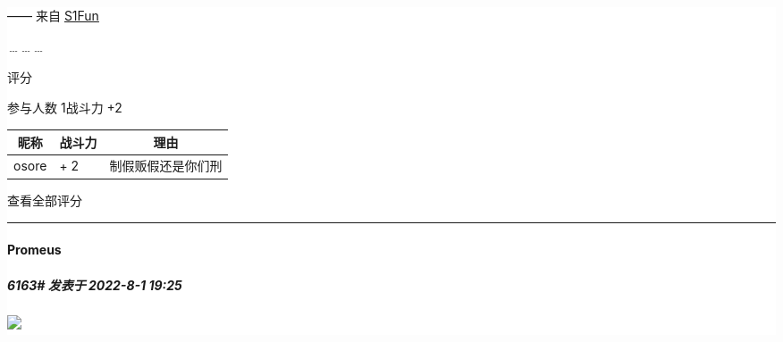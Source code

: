 —— 来自 [S1Fun](https://s1fun.koalcat.com)

﹍﹍﹍

评分

 参与人数 1战斗力 +2

|昵称|战斗力|理由|
|----|---|---|
| osore| + 2|制假贩假还是你们刑|

查看全部评分

*****

####  Promeus  
##### 6163#       发表于 2022-8-1 19:25

<img src="https://p.sda1.dev/6/667f30975d5fe1be49a19ba23189f655/CMP_20220801192530118.jpg" referrerpolicy="no-referrer">

